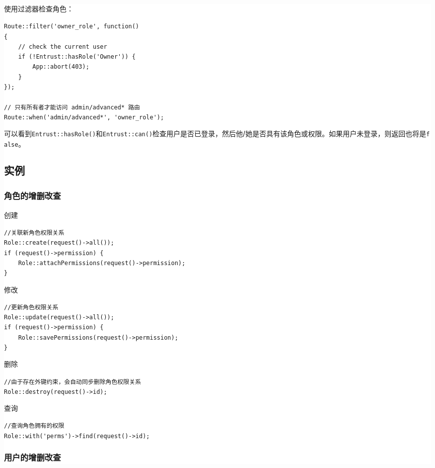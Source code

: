 使用过滤器检查角色：

```
Route::filter('owner_role', function()
{
    // check the current user
    if (!Entrust::hasRole('Owner')) {
        App::abort(403);
    }
});

// 只有所有者才能访问 admin/advanced* 路由
Route::when('admin/advanced*', 'owner_role'); 
```

可以看到`Entrust::hasRole()`和`Entrust::can()`检查用户是否已登录，然后他/她是否具有该角色或权限。如果用户未登录，则返回也将是`false`。

实例
--

### 角色的增删改查

创建

```
//关联新角色权限关系
Role::create(request()->all());
if (request()->permission) {
    Role::attachPermissions(request()->permission);
} 
```

修改

```
//更新角色权限关系
Role::update(request()->all());
if (request()->permission) {
    Role::savePermissions(request()->permission);
} 
```

删除

```
//由于存在外键约束，会自动同步删除角色权限关系
Role::destroy(request()->id); 
```

查询

```
//查询角色拥有的权限
Role::with('perms')->find(request()->id); 
```

### 用户的增删改查
